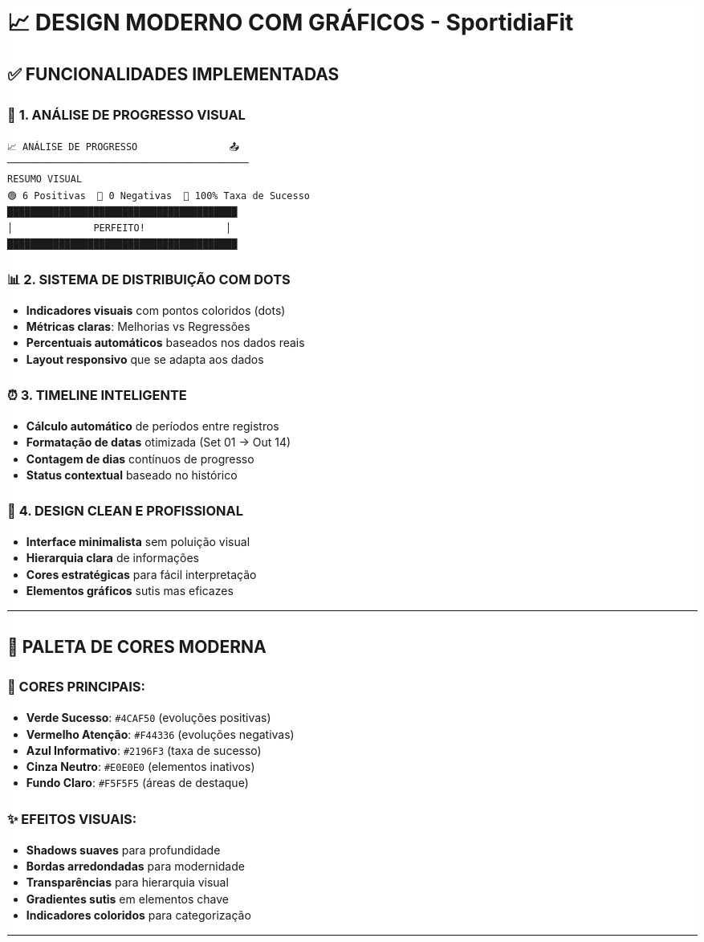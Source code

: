 # 📈 DESIGN MODERNO COM GRÁFICOS - SportidiaFit

## ✅ **FUNCIONALIDADES IMPLEMENTADAS**

### 🎯 **1. ANÁLISE DE PROGRESSO VISUAL**
```
📈 ANÁLISE DE PROGRESSO                📤
──────────────────────────────────────────
RESUMO VISUAL
🟢 6 Positivas  🔴 0 Negativas  🔵 100% Taxa de Sucesso
████████████████████████████████████████
│              PERFEITO!              │
████████████████████████████████████████
```

### 📊 **2. SISTEMA DE DISTRIBUIÇÃO COM DOTS**
- **Indicadores visuais** com pontos coloridos (dots)
- **Métricas claras**: Melhorias vs Regressões
- **Percentuais automáticos** baseados nos dados reais
- **Layout responsivo** que se adapta aos dados

### ⏰ **3. TIMELINE INTELIGENTE**
- **Cálculo automático** de períodos entre registros
- **Formatação de datas** otimizada (Set 01 → Out 14)
- **Contagem de dias** contínuos de progresso
- **Status contextual** baseado no histórico

### 🎨 **4. DESIGN CLEAN E PROFISSIONAL**
- **Interface minimalista** sem poluição visual
- **Hierarquia clara** de informações
- **Cores estratégicas** para fácil interpretação
- **Elementos gráficos** sutis mas eficazes

---

## 🎨 **PALETA DE CORES MODERNA**

### **🌈 CORES PRINCIPAIS:**
- **Verde Sucesso**: `#4CAF50` (evoluções positivas)
- **Vermelho Atenção**: `#F44336` (evoluções negativas)  
- **Azul Informativo**: `#2196F3` (taxa de sucesso)
- **Cinza Neutro**: `#E0E0E0` (elementos inativos)
- **Fundo Claro**: `#F5F5F5` (áreas de destaque)

### **✨ EFEITOS VISUAIS:**
- **Shadows suaves** para profundidade
- **Bordas arredondadas** para modernidade  
- **Transparências** para hierarquia visual
- **Gradientes sutis** em elementos chave
- **Indicadores coloridos** para categorização

---